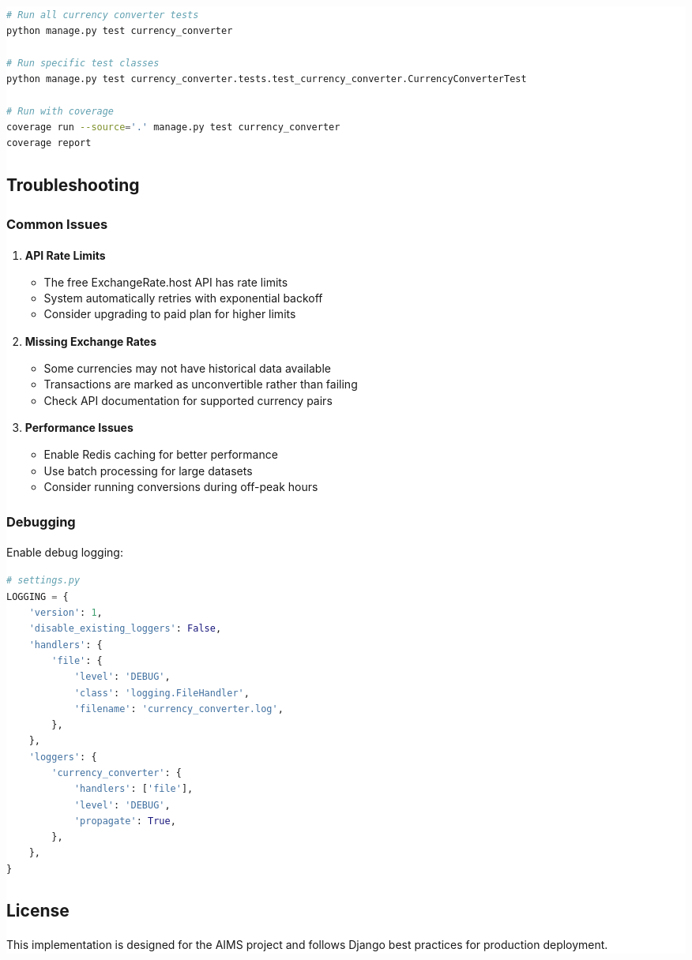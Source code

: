 ```bash
# Run all currency converter tests
python manage.py test currency_converter

# Run specific test classes
python manage.py test currency_converter.tests.test_currency_converter.CurrencyConverterTest

# Run with coverage
coverage run --source='.' manage.py test currency_converter
coverage report
```

## Troubleshooting

### Common Issues

1. **API Rate Limits**
   - The free ExchangeRate.host API has rate limits
   - System automatically retries with exponential backoff
   - Consider upgrading to paid plan for higher limits

2. **Missing Exchange Rates**
   - Some currencies may not have historical data available
   - Transactions are marked as unconvertible rather than failing
   - Check API documentation for supported currency pairs

3. **Performance Issues**
   - Enable Redis caching for better performance
   - Use batch processing for large datasets
   - Consider running conversions during off-peak hours

### Debugging

Enable debug logging:
```python
# settings.py
LOGGING = {
    'version': 1,
    'disable_existing_loggers': False,
    'handlers': {
        'file': {
            'level': 'DEBUG',
            'class': 'logging.FileHandler',
            'filename': 'currency_converter.log',
        },
    },
    'loggers': {
        'currency_converter': {
            'handlers': ['file'],
            'level': 'DEBUG',
            'propagate': True,
        },
    },
}
```

## License

This implementation is designed for the AIMS project and follows Django best practices for production deployment.